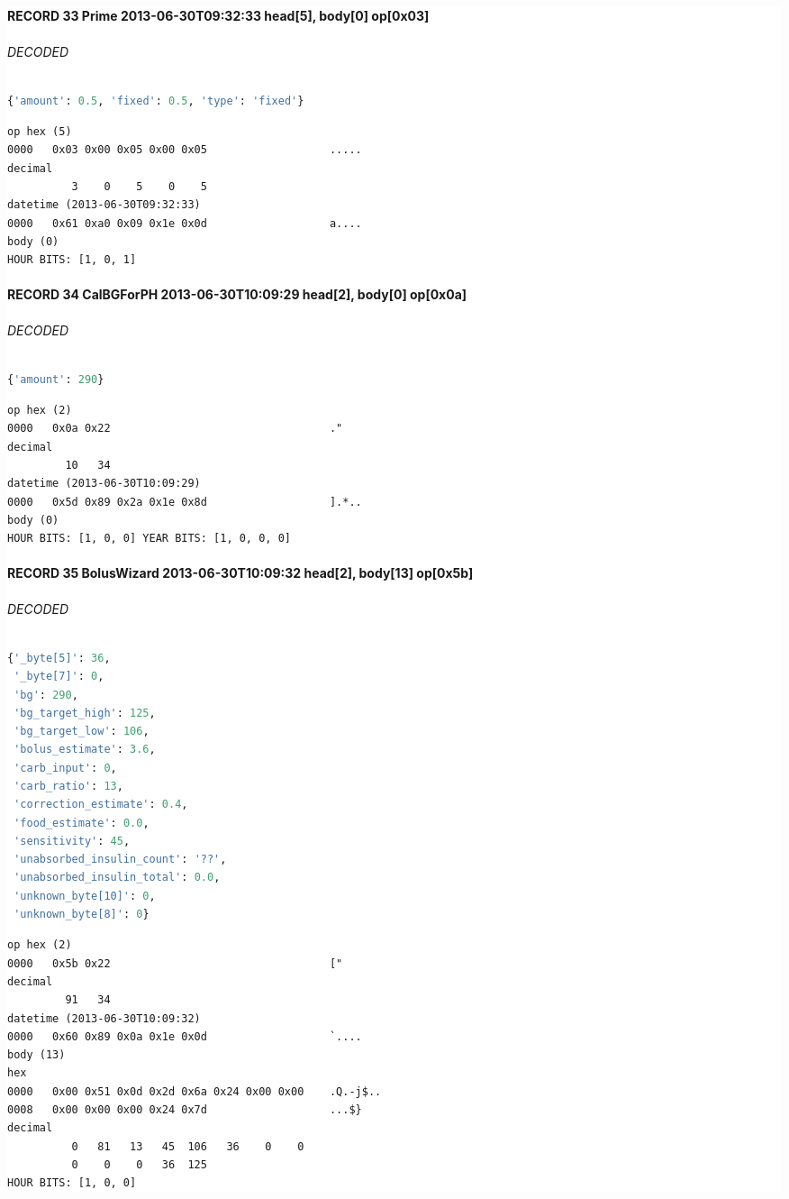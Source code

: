 #### RECORD 33 Prime 2013-06-30T09:32:33 head[5], body[0] op[0x03]
###### DECODED
```python
{'amount': 0.5, 'fixed': 0.5, 'type': 'fixed'}
```
    op hex (5)
    0000   0x03 0x00 0x05 0x00 0x05                   .....
    decimal
              3    0    5    0    5
    datetime (2013-06-30T09:32:33)
    0000   0x61 0xa0 0x09 0x1e 0x0d                   a....
    body (0)
    HOUR BITS: [1, 0, 1]
#### RECORD 34 CalBGForPH 2013-06-30T10:09:29 head[2], body[0] op[0x0a]
###### DECODED
```python
{'amount': 290}
```
    op hex (2)
    0000   0x0a 0x22                                  ."
    decimal
             10   34
    datetime (2013-06-30T10:09:29)
    0000   0x5d 0x89 0x2a 0x1e 0x8d                   ].*..
    body (0)
    HOUR BITS: [1, 0, 0] YEAR BITS: [1, 0, 0, 0]
#### RECORD 35 BolusWizard 2013-06-30T10:09:32 head[2], body[13] op[0x5b]
###### DECODED
```python
{'_byte[5]': 36,
 '_byte[7]': 0,
 'bg': 290,
 'bg_target_high': 125,
 'bg_target_low': 106,
 'bolus_estimate': 3.6,
 'carb_input': 0,
 'carb_ratio': 13,
 'correction_estimate': 0.4,
 'food_estimate': 0.0,
 'sensitivity': 45,
 'unabsorbed_insulin_count': '??',
 'unabsorbed_insulin_total': 0.0,
 'unknown_byte[10]': 0,
 'unknown_byte[8]': 0}
```
    op hex (2)
    0000   0x5b 0x22                                  ["
    decimal
             91   34
    datetime (2013-06-30T10:09:32)
    0000   0x60 0x89 0x0a 0x1e 0x0d                   `....
    body (13)
    hex
    0000   0x00 0x51 0x0d 0x2d 0x6a 0x24 0x00 0x00    .Q.-j$..
    0008   0x00 0x00 0x00 0x24 0x7d                   ...$}
    decimal
              0   81   13   45  106   36    0    0
              0    0    0   36  125
    HOUR BITS: [1, 0, 0]